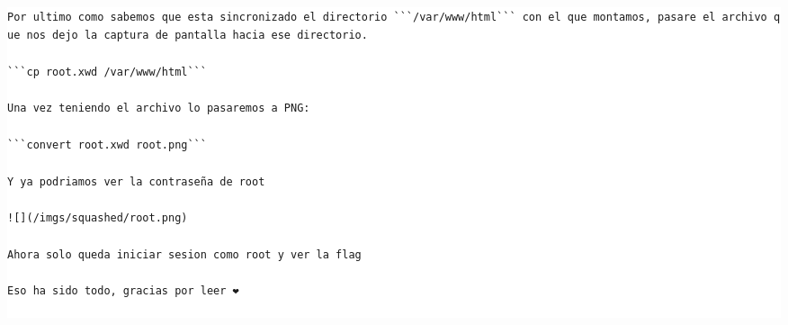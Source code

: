 ```
Por ultimo como sabemos que esta sincronizado el directorio ```/var/www/html``` con el que montamos, pasare el archivo que nos dejo la captura de pantalla hacia ese directorio.

```cp root.xwd /var/www/html```

Una vez teniendo el archivo lo pasaremos a PNG:

```convert root.xwd root.png```

Y ya podriamos ver la contraseña de root

![](/imgs/squashed/root.png)

Ahora solo queda iniciar sesion como root y ver la flag

Eso ha sido todo, gracias por leer ❤

